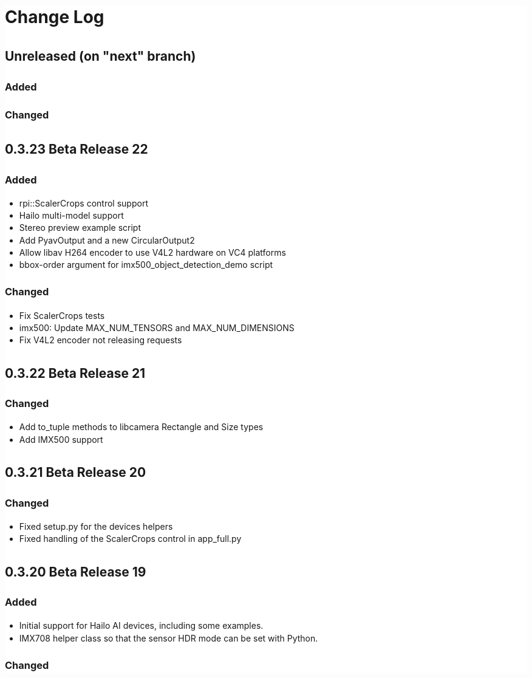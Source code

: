 # Change Log

## Unreleased (on "next" branch)

### Added

### Changed

## 0.3.23 Beta Release 22

### Added

* rpi::ScalerCrops control support
* Hailo multi-model support
* Stereo preview example script
* Add PyavOutput and a new CircularOutput2
* Allow libav H264 encoder to use V4L2 hardware on VC4 platforms
* bbox-order argument for imx500_object_detection_demo script

### Changed

* Fix ScalerCrops tests
* imx500: Update MAX_NUM_TENSORS and MAX_NUM_DIMENSIONS
* Fix V4L2 encoder not releasing requests

## 0.3.22 Beta Release 21

### Changed

* Add to_tuple methods to libcamera Rectangle and Size types
* Add IMX500 support

## 0.3.21 Beta Release 20

### Changed

* Fixed setup.py for the devices helpers
* Fixed handling of the ScalerCrops control in app_full.py

## 0.3.20 Beta Release 19

### Added

* Initial support for Hailo AI devices, including some examples.
* IMX708 helper class so that the sensor HDR mode can be set with Python.

### Changed
